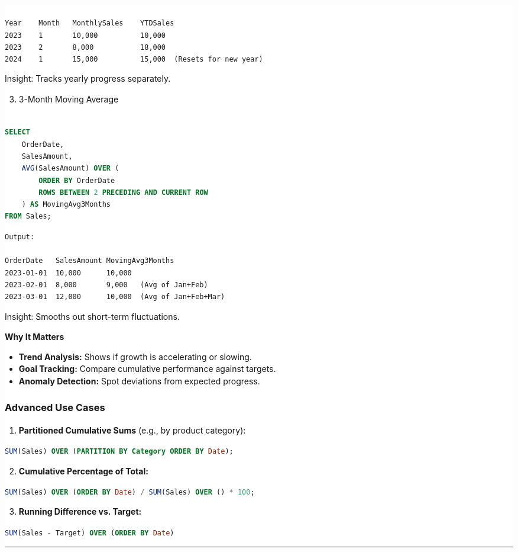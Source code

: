 ```

Year	Month	MonthlySales	YTDSales
2023	1	    10,000	        10,000
2023	2	    8,000	        18,000
2024	1	    15,000	        15,000	(Resets for new year)
```
Insight: Tracks yearly progress separately.

3. 3-Month Moving Average

```sql

SELECT 
    OrderDate,
    SalesAmount,
    AVG(SalesAmount) OVER (
        ORDER BY OrderDate 
        ROWS BETWEEN 2 PRECEDING AND CURRENT ROW
    ) AS MovingAvg3Months
FROM Sales;
```
```
Output:

OrderDate	SalesAmount	MovingAvg3Months
2023-01-01	10,000	    10,000
2023-02-01	8,000	    9,000	(Avg of Jan+Feb)
2023-03-01	12,000	    10,000	(Avg of Jan+Feb+Mar)
```
Insight: Smooths out short-term fluctuations.

**Why It Matters**

- **Trend Analysis:** Shows if growth is accelerating or slowing.
- **Goal Tracking:** Compare cumulative performance against targets.
- **Anomaly Detection:** Spot deviations from expected progress.

### Advanced Use Cases

1. **Partitioned Cumulative Sums** (e.g., by product category):

```sql
SUM(Sales) OVER (PARTITION BY Category ORDER BY Date);
```

2. **Cumulative Percentage of Total:**

```sql
SUM(Sales) OVER (ORDER BY Date) / SUM(Sales) OVER () * 100;
```

3. **Running Difference vs. Target:**

```sql
SUM(Sales - Target) OVER (ORDER BY Date)
```
---
